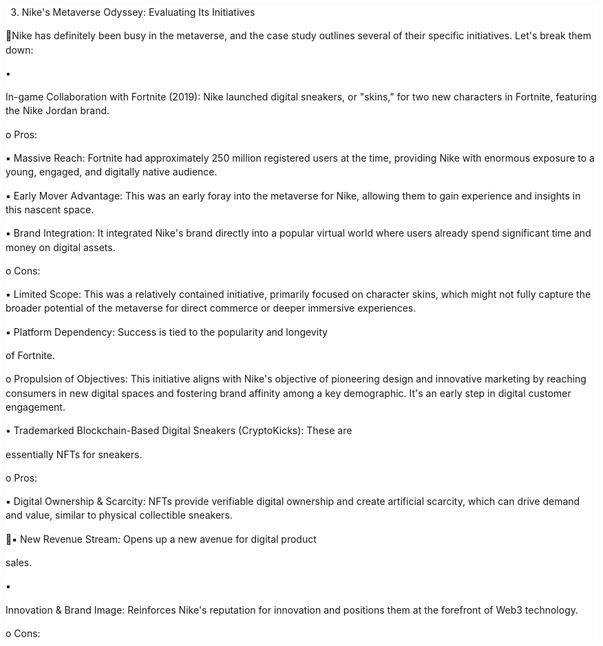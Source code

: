 3) Nike's Metaverse Odyssey: Evaluating Its Initiatives 

Nike has definitely been busy in the metaverse, and the case study outlines several of their 
specific initiatives. Let's break them down: 

• 

In-game  Collaboration  with  Fortnite  (2019):  Nike  launched  digital  sneakers,  or 
"skins," for two new characters in Fortnite, featuring the Nike Jordan brand. 

o  Pros:  

▪  Massive  Reach:  Fortnite  had  approximately  250  million  registered 
users at the time, providing Nike with enormous exposure to a young, 
engaged, and digitally native audience. 

▪  Early Mover Advantage: This was an early foray into the metaverse for 
Nike,  allowing  them  to  gain  experience  and  insights  in  this  nascent 
space. 

▪  Brand  Integration:  It  integrated  Nike's  brand  directly  into  a  popular 
virtual world where users already spend significant time and money on 
digital assets. 

o  Cons:  

▪  Limited  Scope:  This  was  a  relatively  contained  initiative,  primarily 
focused on character skins, which might not fully capture the broader 
potential of the metaverse for direct commerce or deeper immersive 
experiences. 

▪  Platform Dependency: Success is tied to the popularity and longevity 

of Fortnite. 

o  Propulsion  of  Objectives:  This  initiative  aligns  with  Nike's  objective  of 
pioneering  design  and  innovative  marketing  by  reaching  consumers  in  new 
digital spaces and fostering brand affinity among a key demographic.  It's an 
early step in digital customer engagement. 

•  Trademarked  Blockchain-Based  Digital  Sneakers  (CryptoKicks):  These  are 

essentially NFTs for sneakers. 

o  Pros:  

▪  Digital  Ownership  &  Scarcity:  NFTs  provide  verifiable  digital 
ownership and create artificial scarcity, which can drive demand and 
value, similar to physical collectible sneakers. 

▪  New  Revenue  Stream:  Opens  up  a  new  avenue  for  digital  product 

sales. 

▪ 

Innovation & Brand Image: Reinforces Nike's reputation for innovation 
and positions them at the forefront of Web3 technology. 

o  Cons:  
